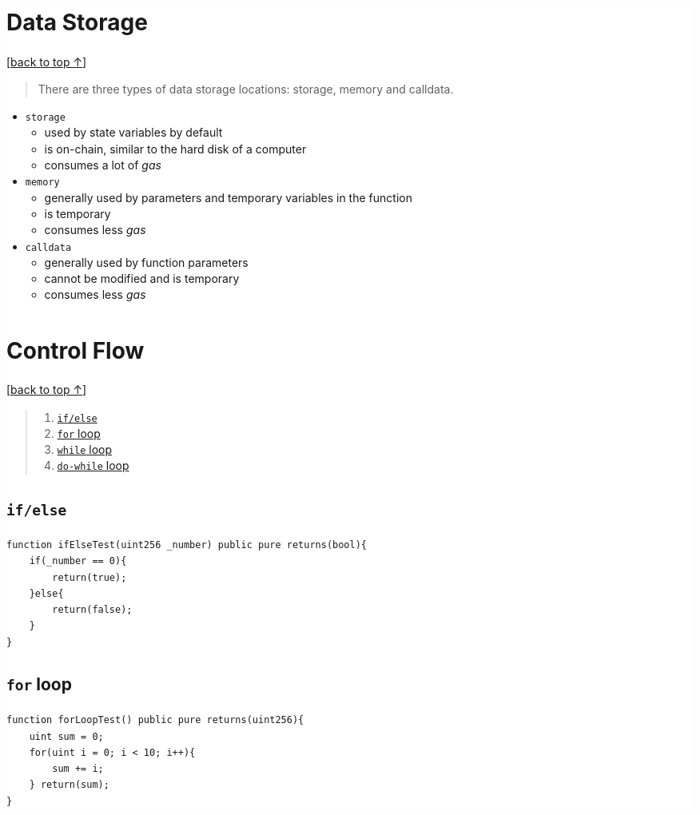 # Data Storage

\[[back to top ↑](#main-contents)\]

>There are three types of data storage locations: storage, memory and calldata.

- `storage`
	- used by state variables by default
	- is on-chain, similar to the hard disk of a computer
	- consumes a lot of *gas*
- `memory`
	- generally used by parameters and temporary variables in the function 
	- is temporary
	- consumes less *gas*
- `calldata`
	- generally used by function parameters
	- cannot be modified and is temporary
	- consumes less *gas*

# Control Flow

\[[back to top ↑](#main-contents)\]

>1. [`if/else`](#ifelse)
>2. [`for` loop](#for-loop)
>3. [`while` loop](#while-loop)
>4. [`do-while` loop](#do-while-loop)

## `if/else`

```sol
function ifElseTest(uint256 _number) public pure returns(bool){ 
	if(_number == 0){ 
		return(true); 
	}else{ 
		return(false); 
	} 
}
```

## `for` loop

```sol
function forLoopTest() public pure returns(uint256){ 
	uint sum = 0; 
	for(uint i = 0; i < 10; i++){ 
		sum += i;
	} return(sum); 
}
```
